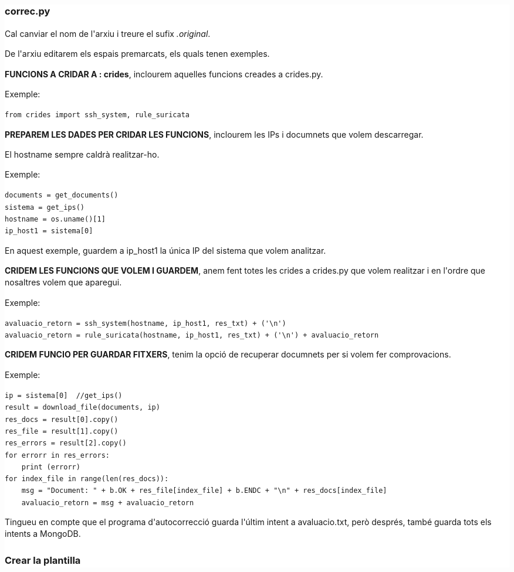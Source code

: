 ### correc.py

Cal canviar el nom de l'arxiu i treure el sufix *.original*.

De l'arxiu editarem els espais premarcats, els quals tenen exemples.

**FUNCIONS A CRIDAR A : crides**, inclourem aquelles funcions creades a crides.py. 

Exemple:
````
from crides import ssh_system, rule_suricata
````

**PREPAREM LES DADES PER CRIDAR LES FUNCIONS**, inclourem les IPs i documnets que volem descarregar.

El hostname sempre caldrà realitzar-ho.

Exemple:
````
documents = get_documents()
sistema = get_ips()
hostname = os.uname()[1]
ip_host1 = sistema[0]
````
En aquest exemple, guardem a ip_host1 la única IP del sistema que volem analitzar.

**CRIDEM LES FUNCIONS QUE VOLEM I GUARDEM**, anem fent totes les crides a crides.py que volem realitzar i en l'ordre que nosaltres volem que aparegui.

Exemple:

````
avaluacio_retorn = ssh_system(hostname, ip_host1, res_txt) + ('\n')
avaluacio_retorn = rule_suricata(hostname, ip_host1, res_txt) + ('\n') + avaluacio_retorn 
````


**CRIDEM FUNCIO PER GUARDAR FITXERS**, tenim la opció de recuperar documnets per si volem fer comprovacions. 

Exemple:
````
ip = sistema[0]  //get_ips()
result = download_file(documents, ip)
res_docs = result[0].copy()
res_file = result[1].copy()
res_errors = result[2].copy()
for errorr in res_errors:
    print (errorr)
for index_file in range(len(res_docs)):
    msg = "Document: " + b.OK + res_file[index_file] + b.ENDC + "\n" + res_docs[index_file]
    avaluacio_retorn = msg + avaluacio_retorn
````

Tingueu en compte que el programa d'autocorrecció guarda l'últim intent a avaluacio.txt, però després, també guarda tots els intents a MongoDB.

### Crear la plantilla
